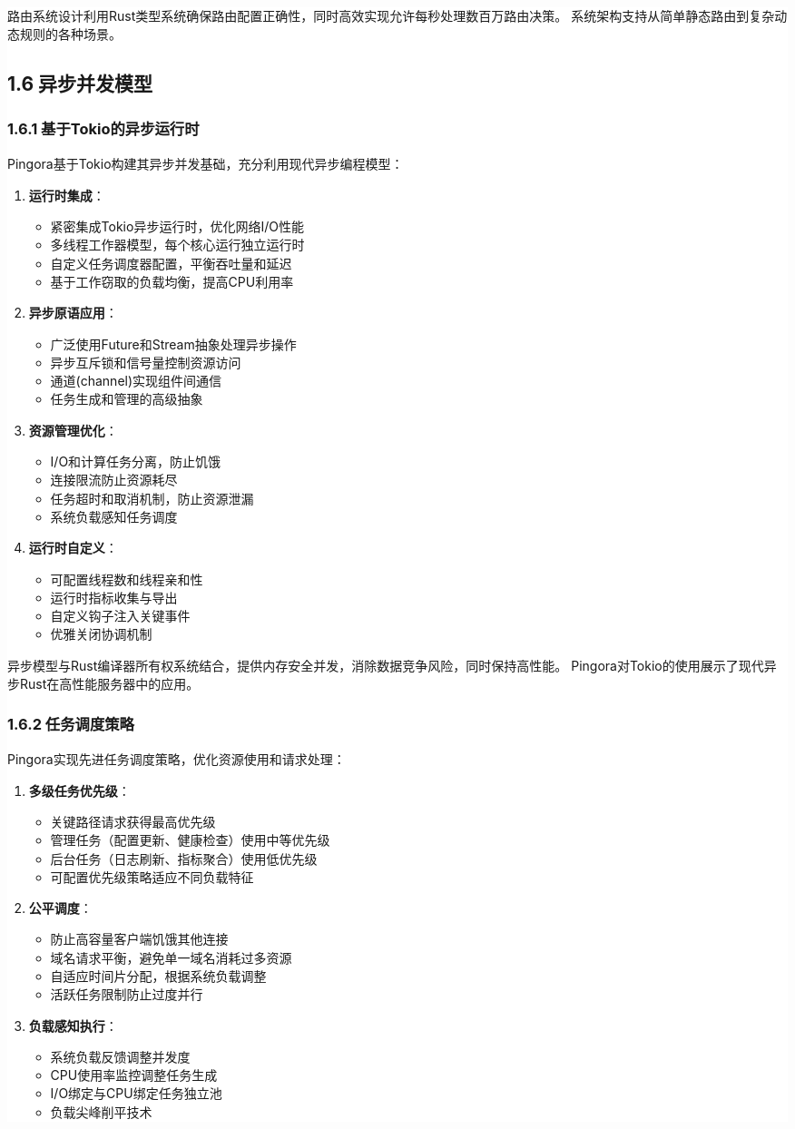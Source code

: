 路由系统设计利用Rust类型系统确保路由配置正确性，同时高效实现允许每秒处理数百万路由决策。
系统架构支持从简单静态路由到复杂动态规则的各种场景。

## 1.6 异步并发模型

### 1.6.1 基于Tokio的异步运行时

Pingora基于Tokio构建其异步并发基础，充分利用现代异步编程模型：

1. **运行时集成**：
   - 紧密集成Tokio异步运行时，优化网络I/O性能
   - 多线程工作器模型，每个核心运行独立运行时
   - 自定义任务调度器配置，平衡吞吐量和延迟
   - 基于工作窃取的负载均衡，提高CPU利用率

2. **异步原语应用**：
   - 广泛使用Future和Stream抽象处理异步操作
   - 异步互斥锁和信号量控制资源访问
   - 通道(channel)实现组件间通信
   - 任务生成和管理的高级抽象

3. **资源管理优化**：
   - I/O和计算任务分离，防止饥饿
   - 连接限流防止资源耗尽
   - 任务超时和取消机制，防止资源泄漏
   - 系统负载感知任务调度

4. **运行时自定义**：
   - 可配置线程数和线程亲和性
   - 运行时指标收集与导出
   - 自定义钩子注入关键事件
   - 优雅关闭协调机制

异步模型与Rust编译器所有权系统结合，提供内存安全并发，消除数据竞争风险，同时保持高性能。
Pingora对Tokio的使用展示了现代异步Rust在高性能服务器中的应用。

### 1.6.2 任务调度策略

Pingora实现先进任务调度策略，优化资源使用和请求处理：

1. **多级任务优先级**：
   - 关键路径请求获得最高优先级
   - 管理任务（配置更新、健康检查）使用中等优先级
   - 后台任务（日志刷新、指标聚合）使用低优先级
   - 可配置优先级策略适应不同负载特征

2. **公平调度**：
   - 防止高容量客户端饥饿其他连接
   - 域名请求平衡，避免单一域名消耗过多资源
   - 自适应时间片分配，根据系统负载调整
   - 活跃任务限制防止过度并行

3. **负载感知执行**：
   - 系统负载反馈调整并发度
   - CPU使用率监控调整任务生成
   - I/O绑定与CPU绑定任务独立池
   - 负载尖峰削平技术
